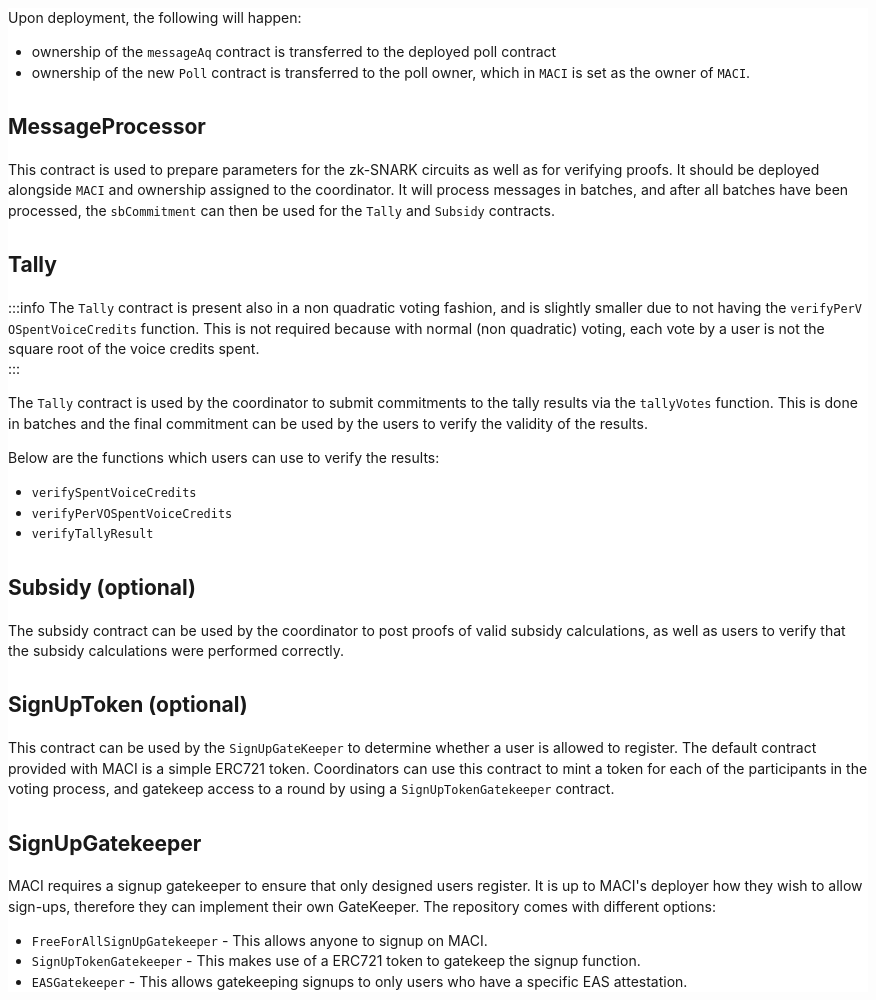 Upon deployment, the following will happen:

- ownership of the `messageAq` contract is transferred to the deployed poll contract
- ownership of the new `Poll` contract is transferred to the poll owner, which in `MACI` is set as the owner of `MACI`.

## MessageProcessor

This contract is used to prepare parameters for the zk-SNARK circuits as well as for verifying proofs. It should be deployed alongside `MACI` and ownership assigned to the coordinator.
It will process messages in batches, and after all batches have been processed, the `sbCommitment` can then be used for the `Tally` and `Subsidy` contracts.

## Tally

:::info
The `Tally` contract is present also in a non quadratic voting fashion, and is slightly smaller due to not having the `verifyPerVOSpentVoiceCredits` function. This is not required because with normal (non quadratic) voting, each vote by a user is not the square root of the voice credits spent.  
:::

The `Tally` contract is used by the coordinator to submit commitments to the tally results via the `tallyVotes` function. This is done in batches and the final commitment can be used by the users to verify the validity of the results.

Below are the functions which users can use to verify the results:

- `verifySpentVoiceCredits`
- `verifyPerVOSpentVoiceCredits`
- `verifyTallyResult`

## Subsidy (optional)

The subsidy contract can be used by the coordinator to post proofs of valid subsidy calculations, as well as users to verify that the subsidy calculations were performed correctly.

## SignUpToken (optional)

This contract can be used by the `SignUpGateKeeper` to determine whether a user is allowed to register. The default contract provided with MACI is a simple ERC721 token. Coordinators can use this contract to mint a token for each of the participants in the voting process, and gatekeep access to a round by using a `SignUpTokenGatekeeper` contract.

## SignUpGatekeeper

MACI requires a signup gatekeeper to ensure that only designed users register. It is up to MACI's deployer how they wish to allow sign-ups, therefore they can implement their own GateKeeper. The repository comes with different options:

- `FreeForAllSignUpGatekeeper` - This allows anyone to signup on MACI.
- `SignUpTokenGatekeeper` - This makes use of a ERC721 token to gatekeep the signup function.
- `EASGatekeeper` - This allows gatekeeping signups to only users who have a specific EAS attestation.
